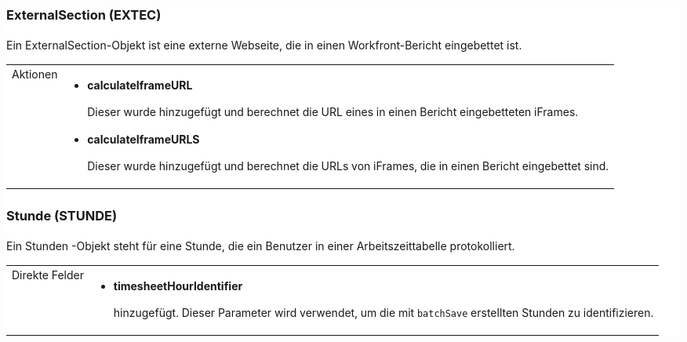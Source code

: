 </table>

### ExternalSection (EXTEC)

Ein ExternalSection-Objekt ist eine externe Webseite, die in einen Workfront-Bericht eingebettet ist.

<table>
  <col/>
  <col/>
  <tbody>
    <tr>
      <td role="rowheader">Aktionen</td>
      <td>
        <ul>
           <li>
            <p><b>calculateIframeURL</b>
            </p>
            <p>Dieser wurde hinzugefügt und berechnet die URL eines in einen Bericht eingebetteten iFrames.</p>
         </li>
          <li>
            <p><b>calculateIframeURLS</b>
            </p>
            <p>Dieser wurde hinzugefügt und berechnet die URLs von iFrames, die in einen Bericht eingebettet sind.</p>
         </li>
        </ul>
      </td>
    </tr>  </tbody>
</table>

### Stunde (STUNDE)

Ein Stunden -Objekt steht für eine Stunde, die ein Benutzer in einer Arbeitszeittabelle protokolliert.

<table>
  <col/>
  <col/>
  <tbody>
    <tr>
      <td role="rowheader">Direkte Felder</td>
      <td>
        <ul>
          <li>
            <p><b>timesheetHourIdentifier</b>
            </p>
            <p>hinzugefügt. Dieser Parameter wird verwendet, um die mit <code>batchSave</code> erstellten Stunden zu identifizieren. </p>
           </li>
        </ul>
      </td>
    </tr>
 </tbody>
</table>
